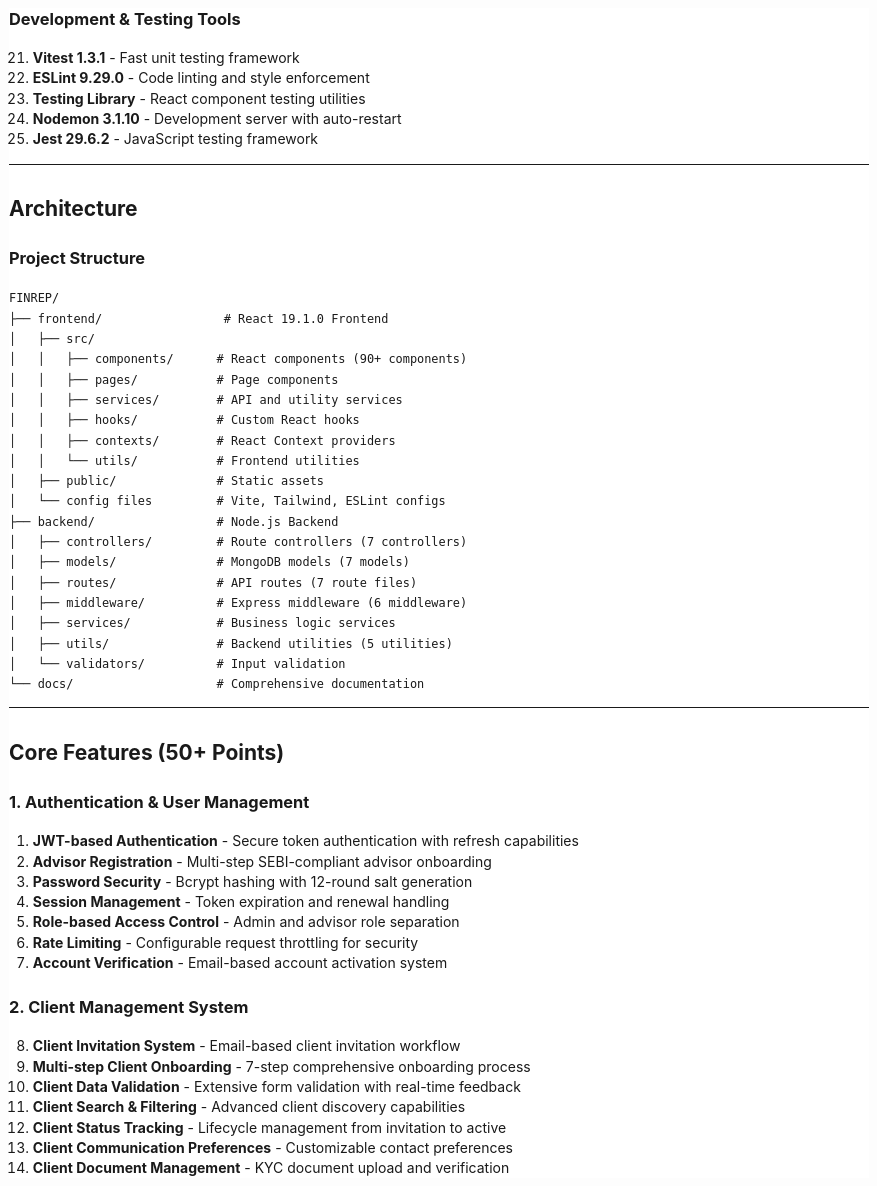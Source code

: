 ### Development & Testing Tools
21. **Vitest 1.3.1** - Fast unit testing framework
22. **ESLint 9.29.0** - Code linting and style enforcement
23. **Testing Library** - React component testing utilities
24. **Nodemon 3.1.10** - Development server with auto-restart
25. **Jest 29.6.2** - JavaScript testing framework

---

## Architecture

### Project Structure
```
FINREP/
├── frontend/                 # React 19.1.0 Frontend
│   ├── src/
│   │   ├── components/      # React components (90+ components)
│   │   ├── pages/           # Page components
│   │   ├── services/        # API and utility services
│   │   ├── hooks/           # Custom React hooks
│   │   ├── contexts/        # React Context providers
│   │   └── utils/           # Frontend utilities
│   ├── public/              # Static assets
│   └── config files         # Vite, Tailwind, ESLint configs
├── backend/                 # Node.js Backend
│   ├── controllers/         # Route controllers (7 controllers)
│   ├── models/              # MongoDB models (7 models)
│   ├── routes/              # API routes (7 route files)
│   ├── middleware/          # Express middleware (6 middleware)
│   ├── services/            # Business logic services
│   ├── utils/               # Backend utilities (5 utilities)
│   └── validators/          # Input validation
└── docs/                    # Comprehensive documentation
```

---

## Core Features (50+ Points)

### 1. Authentication & User Management
1. **JWT-based Authentication** - Secure token authentication with refresh capabilities
2. **Advisor Registration** - Multi-step SEBI-compliant advisor onboarding
3. **Password Security** - Bcrypt hashing with 12-round salt generation
4. **Session Management** - Token expiration and renewal handling
5. **Role-based Access Control** - Admin and advisor role separation
6. **Rate Limiting** - Configurable request throttling for security
7. **Account Verification** - Email-based account activation system

### 2. Client Management System
8. **Client Invitation System** - Email-based client invitation workflow
9. **Multi-step Client Onboarding** - 7-step comprehensive onboarding process
10. **Client Data Validation** - Extensive form validation with real-time feedback
11. **Client Search & Filtering** - Advanced client discovery capabilities
12. **Client Status Tracking** - Lifecycle management from invitation to active
13. **Client Communication Preferences** - Customizable contact preferences
14. **Client Document Management** - KYC document upload and verification
